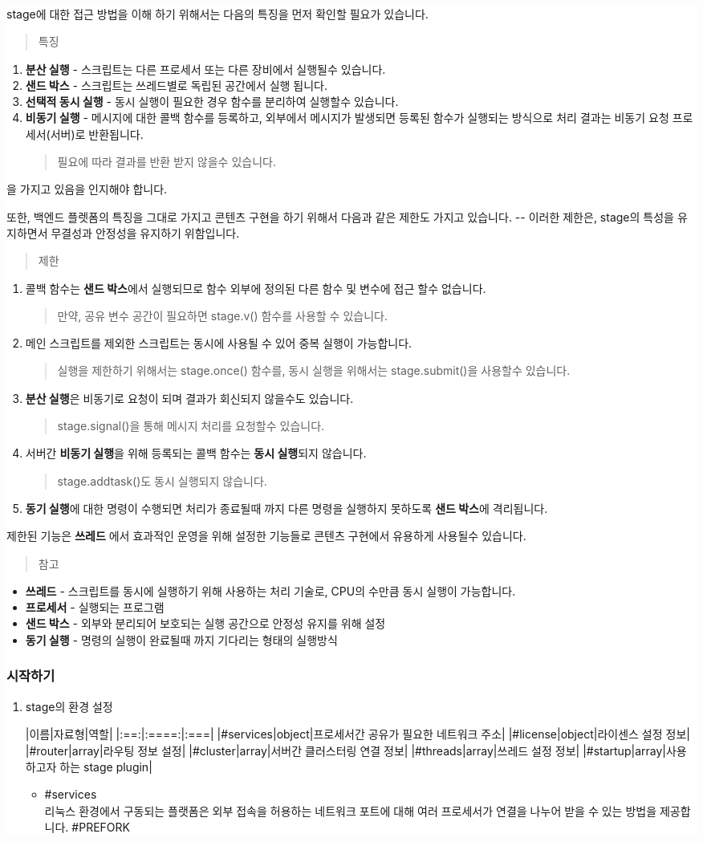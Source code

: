   stage에 대한 접근 방법을 이해 하기 위해서는 다음의 특징을 먼저 확인할 필요가 있습니다.

  > 특징
  1. **분산 실행** - 스크립트는 다른 프로세서 또는 다른 장비에서 실행될수 있습니다.
  1. **샌드 박스** - 스크립트는 쓰레드별로 독립된 공간에서 실행 됩니다.
  1. **선택적 동시 실행** - 동시 실행이 필요한 경우 함수를 분리하여 실행할수 있습니다.
  1. **비동기 실행** - 메시지에 대한 콜백 함수를 등록하고, 외부에서 메시지가 발생되면 등록된 함수가 실행되는 방식으로 처리 결과는 비동기 요청 프로세서(서버)로 반환됩니다.
     > 필요에 따라 결과를 반환 받지 않을수 있습니다.

  을 가지고 있음을 인지해야 합니다. <p>
  
  또한, 백엔드 플렛폼의 특징을 그대로 가지고 콘텐츠 구현을 하기 위해서 다음과 같은 제한도 가지고 있습니다. -- 이러한 제한은, stage의 특성을 유지하면서 무결성과 안정성을 유지하기 위함입니다.

  > 제한
  1. 콜백 함수는 **샌드 박스**에서 실행되므로 함수 외부에 정의된 다른 함수 및 변수에 접근 할수 없습니다.
     > 만약, 공유 변수 공간이 필요하면 stage.v() 함수를 사용할 수 있습니다.
  1. 메인 스크립트를 제외한 스크립트는 동시에 사용될 수 있어 중복 실행이 가능합니다.
     > 실행을 제한하기 위해서는 stage.once() 함수를, 동시 실행을 위해서는 stage.submit()을 사용할수 있습니다.
  1. **분산 실행**은 비동기로 요청이 되며 결과가 회신되지 않을수도 있습니다.
     > stage.signal()을 통해 메시지 처리를 요청할수 있습니다. 
  1. 서버간 **비동기 실행**을 위해 등록되는 콜백 함수는 **동시 실행**되지 않습니다.
     > stage.addtask()도 동시 실행되지 않습니다.
  1. **동기 실행**에 대한 명령이 수행되면 처리가 종료될때 까지 다른 명령을 실행하지 못하도록 **샌드 박스**에 격리됩니다.

  제한된 기능은 **쓰레드** 에서 효과적인 운영을 위해 설정한 기능들로 콘텐츠 구현에서 유용하게 사용될수 있습니다.
  
  > 참고
  * **쓰레드** - 스크립트를 동시에 실행하기 위해 사용하는 처리 기술로, CPU의 수만큼 동시 실행이 가능합니다.
  * **프로세서** - 실행되는 프로그램
  * **샌드 박스** - 외부와 분리되어 보호되는 실행 공간으로 안정성 유지를 위해 설정
  * **동기 실행** - 명령의 실행이 완료될때 까지 기다리는 형태의 실행방식
  

  ### **시작하기**

  1. stage의 환경 설정

     |이름|자료형|역할|
     |:==:|:====:|:===|
     |#services|object|프로세서간 공유가 필요한 네트워크 주소|
     |#license|object|라이센스 설정 정보|
     |#router|array|라우팅 정보 설정|
     |#cluster|array|서버간 클러스터링 연결 정보|
     |#threads|array|쓰레드 설정 정보|
     |#startup|array|사용하고자 하는 stage plugin|

     * #services <br>
       리눅스 환경에서 구동되는 플랫폼은 외부 접속을 허용하는 네트워크 포트에 대해 여러 프로세서가 연결을 나누어 받을 수 있는 방법을 제공합니다. #PREFORK
